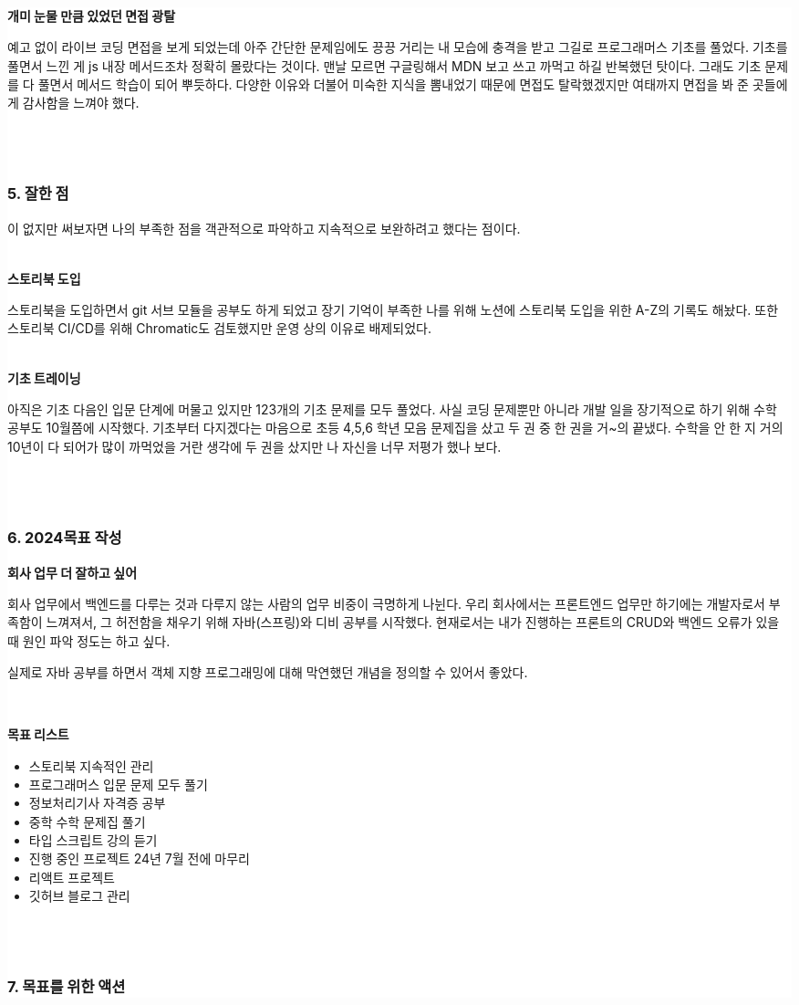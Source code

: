 **개미 눈물 만큼 있었던 면접 광탈**

예고 없이 라이브 코딩 면접을 보게 되었는데 아주 간단한 문제임에도 끙끙 거리는 내 모습에 충격을 받고 그길로 프로그래머스 기초를 풀었다. 기초를 풀면서 느낀 게 js 내장 메서드조차 정확히 몰랐다는 것이다. 맨날 모르면 구글링해서 MDN 보고 쓰고 까먹고 하길 반복했던 탓이다. 그래도 기초 문제를 다 풀면서 메서드 학습이 되어 뿌듯하다. 다양한 이유와 더불어 미숙한 지식을 뽐내었기 때문에 면접도 탈락했겠지만 여태까지 면접을 봐 준 곳들에게 감사함을 느껴야 했다.

<br>
<br>

### **5. 잘한 점**

이 없지만 써보자면 나의 부족한 점을 객관적으로 파악하고 지속적으로 보완하려고 했다는 점이다. 
<br>
<br>

**스토리북 도입**

스토리북을 도입하면서 git 서브 모듈을 공부도 하게 되었고 장기 기억이 부족한 나를 위해 노션에 스토리북 도입을 위한 A-Z의 기록도 해놨다. 또한 스토리북 CI/CD를 위해 Chromatic도 검토했지만 운영 상의 이유로 배제되었다. 
<br>
<br>

**기초 트레이닝**

아직은 기초 다음인 입문 단계에 머물고 있지만 123개의 기초 문제를 모두 풀었다. 사실 코딩 문제뿐만 아니라 개발 일을 장기적으로 하기 위해 수학 공부도 10월쯤에 시작했다. 기초부터 다지겠다는 마음으로 초등 4,5,6 학년 모음 문제집을 샀고 두 권 중 한 권을 거~의 끝냈다. 수학을 안 한 지 거의 10년이 다 되어가 많이 까먹었을 거란 생각에 두 권을 샀지만 나 자신을 너무 저평가 했나 보다. 

<br>
<br>

### **6. 2024목표 작성**

**회사 업무 더 잘하고 싶어**

회사 업무에서 백엔드를 다루는 것과 다루지 않는 사람의 업무 비중이 극명하게 나뉜다. 우리 회사에서는 프론트엔드 업무만 하기에는 개발자로서 부족함이 느껴져서, 그 허전함을 채우기 위해 자바(스프링)와 디비 공부를 시작했다. 현재로서는 내가 진행하는 프론트의 CRUD와 백엔드 오류가 있을 때 원인 파악 정도는 하고 싶다.

실제로 자바 공부를 하면서 객체 지향 프로그래밍에 대해 막연했던 개념을 정의할 수 있어서 좋았다.

<br>

**목표 리스트**
- 스토리북 지속적인 관리
- 프로그래머스 입문 문제 모두 풀기
- 정보처리기사 자격증 공부
- 중학 수학 문제집 풀기
- 타입 스크립트 강의 듣기
- 진행 중인 프로젝트 24년 7월 전에 마무리
- 리액트 프로젝트
- 깃허브 블로그 관리

<br>
<br>

### **7. 목표를 위한 액션**
